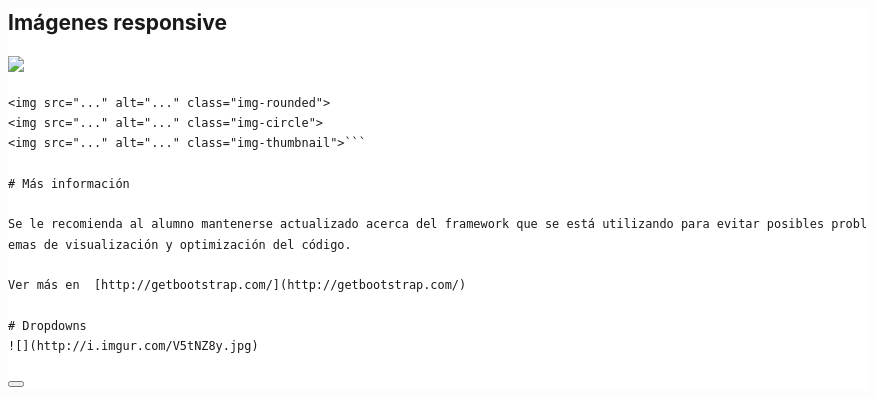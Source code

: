 <iframe height='268' scrolling='no' src='//codepen.io/team/coderhouse/embed/QbeJao/?height=268&theme-id=14781&default-tab=html' frameborder='no' allowtransparency='true' allowfullscreen='true' style='width: 100%;'>See the Pen <a href='http://codepen.io/team/coderhouse/pen/QbeJao/'>Bootstrap - 6.8.1 - 3</a> by Coderhouse (<a href='http://codepen.io/coderhouse'>@coderhouse</a>) on <a href='http://codepen.io'>CodePen</a>.
</iframe>

<iframe height='268' scrolling='no' src='//codepen.io/team/coderhouse/embed/gpVQvz/?height=268&theme-id=14781&default-tab=html' frameborder='no' allowtransparency='true' allowfullscreen='true' style='width: 100%;'>See the Pen <a href='http://codepen.io/team/coderhouse/pen/gpVQvz/'>Bootstrap - 6.8.1 - 4</a> by Coderhouse (<a href='http://codepen.io/coderhouse'>@coderhouse</a>) on <a href='http://codepen.io'>CodePen</a>.
</iframe>

<iframe height='268' scrolling='no' src='//codepen.io/team/coderhouse/embed/NqQEye/?height=268&theme-id=14781&default-tab=html' frameborder='no' allowtransparency='true' allowfullscreen='true' style='width: 100%;'>See the Pen <a href='http://codepen.io/team/coderhouse/pen/NqQEye/'>Bootstrap - 6.8.1 - 5</a> by Coderhouse (<a href='http://codepen.io/coderhouse'>@coderhouse</a>) on <a href='http://codepen.io'>CodePen</a>.
</iframe>

<iframe height='268' scrolling='no' src='//codepen.io/team/coderhouse/embed/yNmQvm/?height=268&theme-id=14781&default-tab=html' frameborder='no' allowtransparency='true' allowfullscreen='true' style='width: 100%;'>See the Pen <a href='http://codepen.io/team/coderhouse/pen/yNmQvm/'>Bootstrap - 6.8.1 - 6</a> by Coderhouse (<a href='http://codepen.io/coderhouse'>@coderhouse</a>) on <a href='http://codepen.io'>CodePen</a>.
</iframe>

<iframe height='268' scrolling='no' src='//codepen.io/team/coderhouse/embed/rVXQdO/?height=268&theme-id=14781&default-tab=html' frameborder='no' allowtransparency='true' allowfullscreen='true' style='width: 100%;'>See the Pen <a href='http://codepen.io/team/coderhouse/pen/rVXQdO/'>Bootstrap - 6.8.1 - 7</a> by Coderhouse (<a href='http://codepen.io/coderhouse'>@coderhouse</a>) on <a href='http://codepen.io'>CodePen</a>.
</iframe>

## Imágenes responsive

![](https://coderhouse.gitbooks.io/bootstrap/content/captura-21.png)

```
<img src="..." alt="..." class="img-rounded">
<img src="..." alt="..." class="img-circle">
<img src="..." alt="..." class="img-thumbnail">```

# Más información

Se le recomienda al alumno mantenerse actualizado acerca del framework que se está utilizando para evitar posibles problemas de visualización y optimización del código.

Ver más en  [http://getbootstrap.com/](http://getbootstrap.com/)

# Dropdowns
![](http://i.imgur.com/V5tNZ8y.jpg)
```
<div class="dropdown">
  <button class="btn btn-default dropdown-toggle" type="button" id="dropdownMenu1" data-toggle="dropdown" aria-haspopup="true" 
